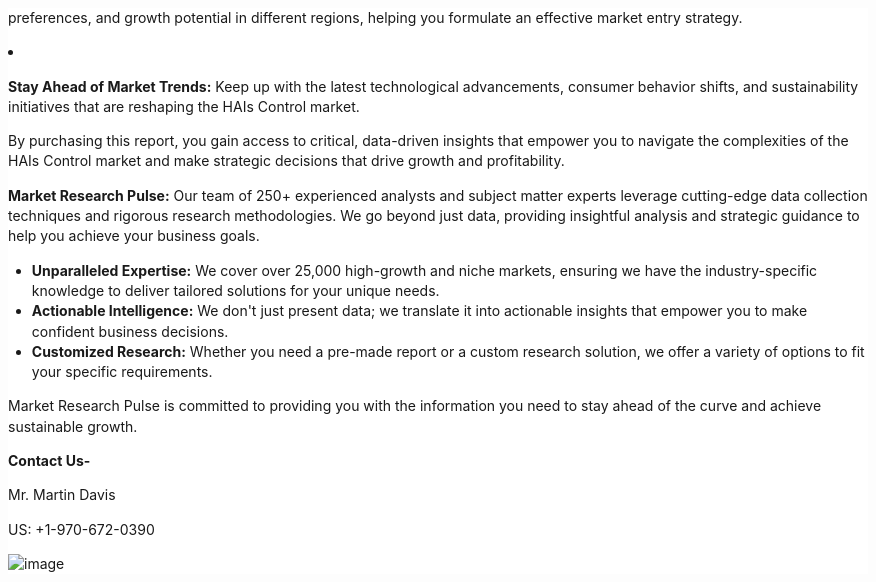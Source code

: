 preferences, and growth potential in different regions, helping you formulate an effective market entry strategy.</p></li><li><p><strong>Stay Ahead of Market Trends:</strong> Keep up with the latest technological advancements, consumer behavior shifts, and sustainability initiatives that are reshaping the HAIs Control market.</p></li></ol><p>By purchasing this report, you gain access to critical, data-driven insights that empower you to navigate the complexities of the HAIs Control market and make strategic decisions that drive growth and profitability.</p><p><strong>Market Research Pulse:</strong>&nbsp;Our team of 250+ experienced analysts and subject matter experts leverage cutting-edge data collection techniques and rigorous research methodologies. We go beyond just data, providing insightful analysis and strategic guidance to help you achieve your business goals.</p><ul><li><strong>Unparalleled Expertise:</strong>&nbsp;We cover over 25,000 high-growth and niche markets, ensuring we have the industry-specific knowledge to deliver tailored solutions for your unique needs.</li><li><strong>Actionable Intelligence:</strong>&nbsp;We don't just present data; we translate it into actionable insights that empower you to make confident business decisions.</li><li><strong>Customized Research:</strong>&nbsp;Whether you need a pre-made report or a custom research solution, we offer a variety of options to fit your specific requirements.</li></ul><p>Market Research Pulse is committed to providing you with the information you need to stay ahead of the curve and achieve sustainable growth.</p><p><strong>Contact Us-</strong></p><p>Mr. Martin Davis</p><p>US: +1-970-672-0390</p>
![image](https://github.com/user-attachments/assets/698d4673-9689-4f80-a74f-b01e0d5c16aa)
